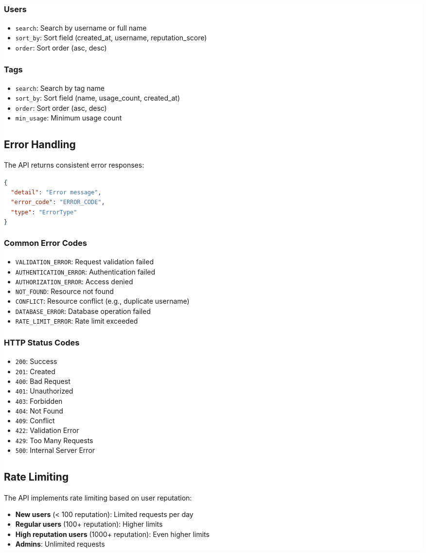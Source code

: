 ### Users
- `search`: Search by username or full name
- `sort_by`: Sort field (created_at, username, reputation_score)
- `order`: Sort order (asc, desc)

### Tags
- `search`: Search by tag name
- `sort_by`: Sort field (name, usage_count, created_at)
- `order`: Sort order (asc, desc)
- `min_usage`: Minimum usage count

## Error Handling

The API returns consistent error responses:

```json
{
  "detail": "Error message",
  "error_code": "ERROR_CODE",
  "type": "ErrorType"
}
```

### Common Error Codes

- `VALIDATION_ERROR`: Request validation failed
- `AUTHENTICATION_ERROR`: Authentication failed
- `AUTHORIZATION_ERROR`: Access denied
- `NOT_FOUND`: Resource not found
- `CONFLICT`: Resource conflict (e.g., duplicate username)
- `DATABASE_ERROR`: Database operation failed
- `RATE_LIMIT_ERROR`: Rate limit exceeded

### HTTP Status Codes

- `200`: Success
- `201`: Created
- `400`: Bad Request
- `401`: Unauthorized
- `403`: Forbidden
- `404`: Not Found
- `409`: Conflict
- `422`: Validation Error
- `429`: Too Many Requests
- `500`: Internal Server Error

## Rate Limiting

The API implements rate limiting based on user reputation:

- **New users** (< 100 reputation): Limited requests per day
- **Regular users** (100+ reputation): Higher limits
- **High reputation users** (1000+ reputation): Even higher limits
- **Admins**: Unlimited requests
